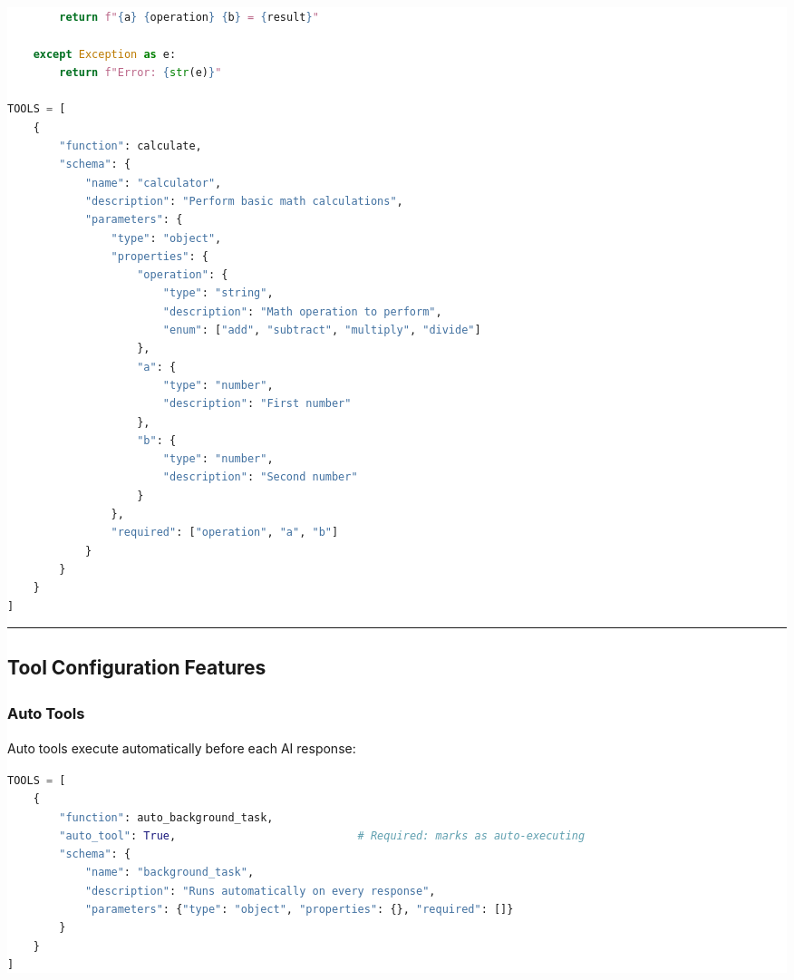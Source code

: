 ```python
        return f"{a} {operation} {b} = {result}"
        
    except Exception as e:
        return f"Error: {str(e)}"

TOOLS = [
    {
        "function": calculate,
        "schema": {
            "name": "calculator",
            "description": "Perform basic math calculations",
            "parameters": {
                "type": "object",
                "properties": {
                    "operation": {
                        "type": "string",
                        "description": "Math operation to perform",
                        "enum": ["add", "subtract", "multiply", "divide"]
                    },
                    "a": {
                        "type": "number",
                        "description": "First number"
                    },
                    "b": {
                        "type": "number", 
                        "description": "Second number"
                    }
                },
                "required": ["operation", "a", "b"]
            }
        }
    }
]
```

---

## Tool Configuration Features

### Auto Tools

Auto tools execute automatically before each AI response:

```python
TOOLS = [
    {
        "function": auto_background_task,
        "auto_tool": True,                            # Required: marks as auto-executing
        "schema": {
            "name": "background_task",
            "description": "Runs automatically on every response",
            "parameters": {"type": "object", "properties": {}, "required": []}
        }
    }
]
```

